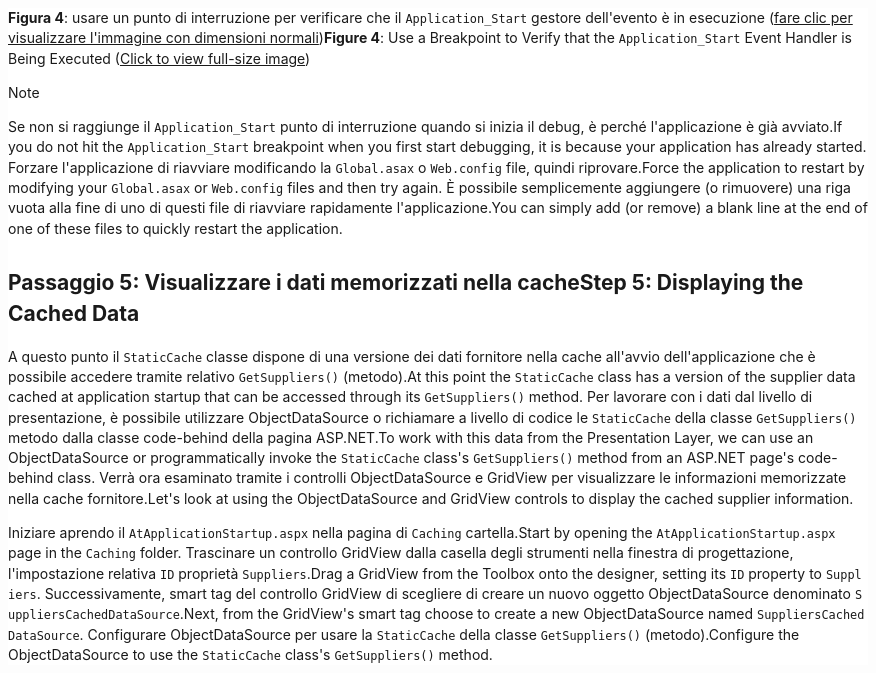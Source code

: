 <span data-ttu-id="70927-219">**Figura 4**: usare un punto di interruzione per verificare che il `Application_Start` gestore dell'evento è in esecuzione ([fare clic per visualizzare l'immagine con dimensioni normali](caching-data-at-application-startup-cs/_static/image8.png))</span><span class="sxs-lookup"><span data-stu-id="70927-219">**Figure 4**: Use a Breakpoint to Verify that the `Application_Start` Event Handler is Being Executed ([Click to view full-size image](caching-data-at-application-startup-cs/_static/image8.png))</span></span>


> [!NOTE]
> <span data-ttu-id="70927-220">Se non si raggiunge il `Application_Start` punto di interruzione quando si inizia il debug, è perché l'applicazione è già avviato.</span><span class="sxs-lookup"><span data-stu-id="70927-220">If you do not hit the `Application_Start` breakpoint when you first start debugging, it is because your application has already started.</span></span> <span data-ttu-id="70927-221">Forzare l'applicazione di riavviare modificando la `Global.asax` o `Web.config` file, quindi riprovare.</span><span class="sxs-lookup"><span data-stu-id="70927-221">Force the application to restart by modifying your `Global.asax` or `Web.config` files and then try again.</span></span> <span data-ttu-id="70927-222">È possibile semplicemente aggiungere (o rimuovere) una riga vuota alla fine di uno di questi file di riavviare rapidamente l'applicazione.</span><span class="sxs-lookup"><span data-stu-id="70927-222">You can simply add (or remove) a blank line at the end of one of these files to quickly restart the application.</span></span>


## <a name="step-5-displaying-the-cached-data"></a><span data-ttu-id="70927-223">Passaggio 5: Visualizzare i dati memorizzati nella cache</span><span class="sxs-lookup"><span data-stu-id="70927-223">Step 5: Displaying the Cached Data</span></span>

<span data-ttu-id="70927-224">A questo punto il `StaticCache` classe dispone di una versione dei dati fornitore nella cache all'avvio dell'applicazione che è possibile accedere tramite relativo `GetSuppliers()` (metodo).</span><span class="sxs-lookup"><span data-stu-id="70927-224">At this point the `StaticCache` class has a version of the supplier data cached at application startup that can be accessed through its `GetSuppliers()` method.</span></span> <span data-ttu-id="70927-225">Per lavorare con i dati dal livello di presentazione, è possibile utilizzare ObjectDataSource o richiamare a livello di codice le `StaticCache` della classe `GetSuppliers()` metodo dalla classe code-behind della pagina ASP.NET.</span><span class="sxs-lookup"><span data-stu-id="70927-225">To work with this data from the Presentation Layer, we can use an ObjectDataSource or programmatically invoke the `StaticCache` class's `GetSuppliers()` method from an ASP.NET page's code-behind class.</span></span> <span data-ttu-id="70927-226">Verrà ora esaminato tramite i controlli ObjectDataSource e GridView per visualizzare le informazioni memorizzate nella cache fornitore.</span><span class="sxs-lookup"><span data-stu-id="70927-226">Let's look at using the ObjectDataSource and GridView controls to display the cached supplier information.</span></span>

<span data-ttu-id="70927-227">Iniziare aprendo il `AtApplicationStartup.aspx` nella pagina di `Caching` cartella.</span><span class="sxs-lookup"><span data-stu-id="70927-227">Start by opening the `AtApplicationStartup.aspx` page in the `Caching` folder.</span></span> <span data-ttu-id="70927-228">Trascinare un controllo GridView dalla casella degli strumenti nella finestra di progettazione, l'impostazione relativa `ID` proprietà `Suppliers`.</span><span class="sxs-lookup"><span data-stu-id="70927-228">Drag a GridView from the Toolbox onto the designer, setting its `ID` property to `Suppliers`.</span></span> <span data-ttu-id="70927-229">Successivamente, smart tag del controllo GridView di scegliere di creare un nuovo oggetto ObjectDataSource denominato `SuppliersCachedDataSource`.</span><span class="sxs-lookup"><span data-stu-id="70927-229">Next, from the GridView's smart tag choose to create a new ObjectDataSource named `SuppliersCachedDataSource`.</span></span> <span data-ttu-id="70927-230">Configurare ObjectDataSource per usare la `StaticCache` della classe `GetSuppliers()` (metodo).</span><span class="sxs-lookup"><span data-stu-id="70927-230">Configure the ObjectDataSource to use the `StaticCache` class's `GetSuppliers()` method.</span></span>
